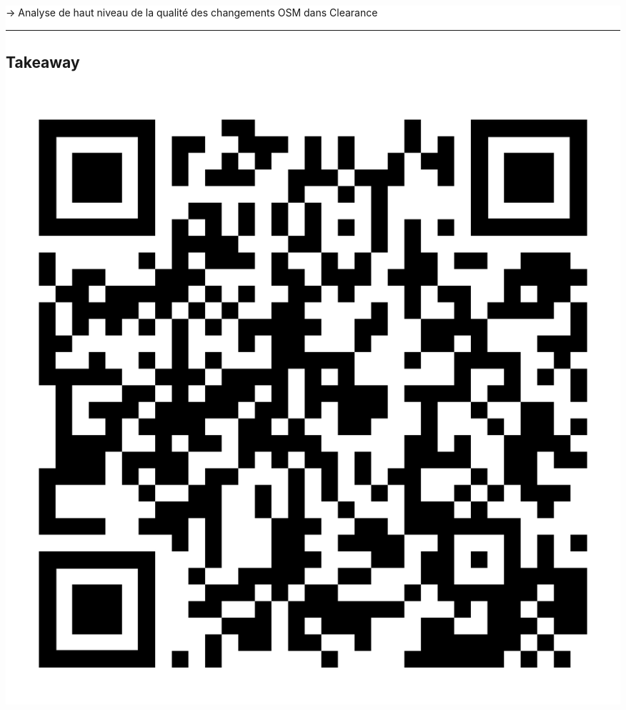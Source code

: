 → Analyse de haut niveau de la qualité des changements OSM dans Clearance


----

## Takeaway

![](include/qr-code.svg)
